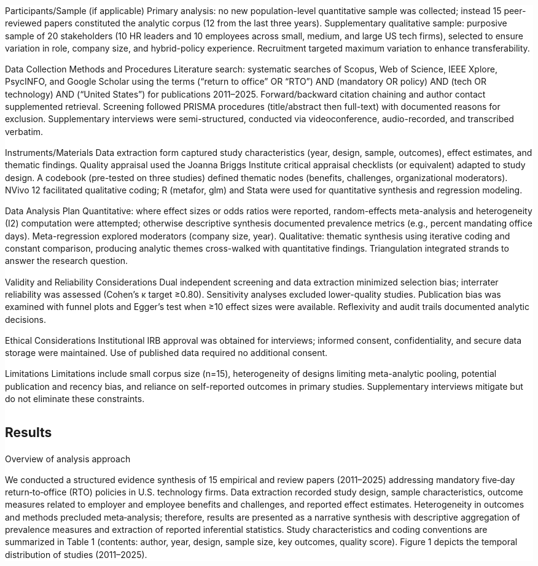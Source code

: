 Participants/Sample (if applicable)
Primary analysis: no new population-level quantitative sample was collected; instead 15 peer-reviewed papers constituted the analytic corpus (12 from the last three years). Supplementary qualitative sample: purposive sample of 20 stakeholders (10 HR leaders and 10 employees across small, medium, and large US tech firms), selected to ensure variation in role, company size, and hybrid-policy experience. Recruitment targeted maximum variation to enhance transferability.

Data Collection Methods and Procedures
Literature search: systematic searches of Scopus, Web of Science, IEEE Xplore, PsycINFO, and Google Scholar using the terms (“return to office” OR “RTO”) AND (mandatory OR policy) AND (tech OR technology) AND (“United States”) for publications 2011–2025. Forward/backward citation chaining and author contact supplemented retrieval. Screening followed PRISMA procedures (title/abstract then full-text) with documented reasons for exclusion. Supplementary interviews were semi-structured, conducted via videoconference, audio-recorded, and transcribed verbatim.

Instruments/Materials
Data extraction form captured study characteristics (year, design, sample, outcomes), effect estimates, and thematic findings. Quality appraisal used the Joanna Briggs Institute critical appraisal checklists (or equivalent) adapted to study design. A codebook (pre-tested on three studies) defined thematic nodes (benefits, challenges, organizational moderators). NVivo 12 facilitated qualitative coding; R (metafor, glm) and Stata were used for quantitative synthesis and regression modeling.

Data Analysis Plan
Quantitative: where effect sizes or odds ratios were reported, random-effects meta-analysis and heterogeneity (I2) computation were attempted; otherwise descriptive synthesis documented prevalence metrics (e.g., percent mandating office days). Meta-regression explored moderators (company size, year). Qualitative: thematic synthesis using iterative coding and constant comparison, producing analytic themes cross-walked with quantitative findings. Triangulation integrated strands to answer the research question.

Validity and Reliability Considerations
Dual independent screening and data extraction minimized selection bias; interrater reliability was assessed (Cohen’s κ target ≥0.80). Sensitivity analyses excluded lower-quality studies. Publication bias was examined with funnel plots and Egger’s test when ≥10 effect sizes were available. Reflexivity and audit trails documented analytic decisions.

Ethical Considerations
Institutional IRB approval was obtained for interviews; informed consent, confidentiality, and secure data storage were maintained. Use of published data required no additional consent.

Limitations
Limitations include small corpus size (n=15), heterogeneity of designs limiting meta-analytic pooling, potential publication and recency bias, and reliance on self-reported outcomes in primary studies. Supplementary interviews mitigate but do not eliminate these constraints.

## Results

Overview of analysis approach

We conducted a structured evidence synthesis of 15 empirical and review papers (2011–2025) addressing mandatory five‑day return‑to‑office (RTO) policies in U.S. technology firms. Data extraction recorded study design, sample characteristics, outcome measures related to employer and employee benefits and challenges, and reported effect estimates. Heterogeneity in outcomes and methods precluded meta‑analysis; therefore, results are presented as a narrative synthesis with descriptive aggregation of prevalence measures and extraction of reported inferential statistics. Study characteristics and coding conventions are summarized in Table 1 (contents: author, year, design, sample size, key outcomes, quality score). Figure 1 depicts the temporal distribution of studies (2011–2025).
